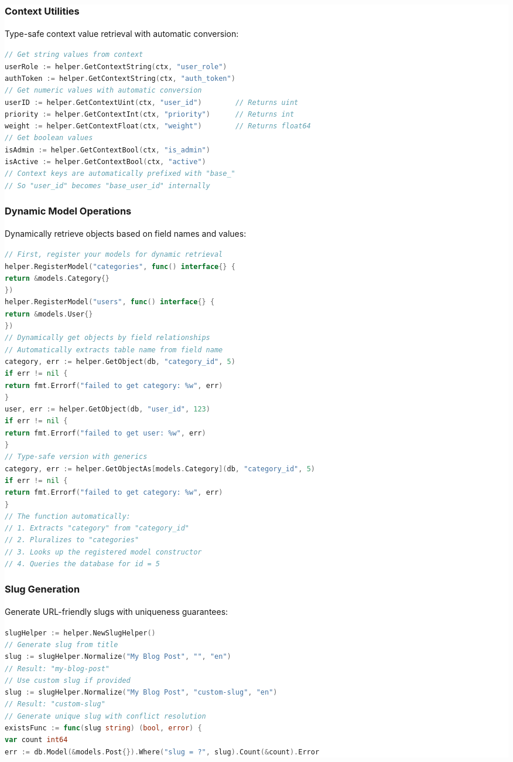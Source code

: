 ```go
```
### Context Utilities
Type-safe context value retrieval with automatic conversion:
```go
// Get string values from context
userRole := helper.GetContextString(ctx, "user_role")
authToken := helper.GetContextString(ctx, "auth_token")
// Get numeric values with automatic conversion
userID := helper.GetContextUint(ctx, "user_id")        // Returns uint
priority := helper.GetContextInt(ctx, "priority")      // Returns int
weight := helper.GetContextFloat(ctx, "weight")        // Returns float64
// Get boolean values
isAdmin := helper.GetContextBool(ctx, "is_admin")
isActive := helper.GetContextBool(ctx, "active")
// Context keys are automatically prefixed with "base_"
// So "user_id" becomes "base_user_id" internally
```
### Dynamic Model Operations
Dynamically retrieve objects based on field names and values:
```go
// First, register your models for dynamic retrieval
helper.RegisterModel("categories", func() interface{} {
return &models.Category{}
})
helper.RegisterModel("users", func() interface{} {
return &models.User{}
})
// Dynamically get objects by field relationships
// Automatically extracts table name from field name
category, err := helper.GetObject(db, "category_id", 5)
if err != nil {
return fmt.Errorf("failed to get category: %w", err)
}
user, err := helper.GetObject(db, "user_id", 123)
if err != nil {
return fmt.Errorf("failed to get user: %w", err)
}
// Type-safe version with generics
category, err := helper.GetObjectAs[models.Category](db, "category_id", 5)
if err != nil {
return fmt.Errorf("failed to get category: %w", err)
}
// The function automatically:
// 1. Extracts "category" from "category_id"
// 2. Pluralizes to "categories"
// 3. Looks up the registered model constructor
// 4. Queries the database for id = 5
```
### Slug Generation
Generate URL-friendly slugs with uniqueness guarantees:
```go
slugHelper := helper.NewSlugHelper()
// Generate slug from title
slug := slugHelper.Normalize("My Blog Post", "", "en")
// Result: "my-blog-post"
// Use custom slug if provided
slug := slugHelper.Normalize("My Blog Post", "custom-slug", "en")
// Result: "custom-slug"
// Generate unique slug with conflict resolution
existsFunc := func(slug string) (bool, error) {
var count int64
err := db.Model(&models.Post{}).Where("slug = ?", slug).Count(&count).Error
```